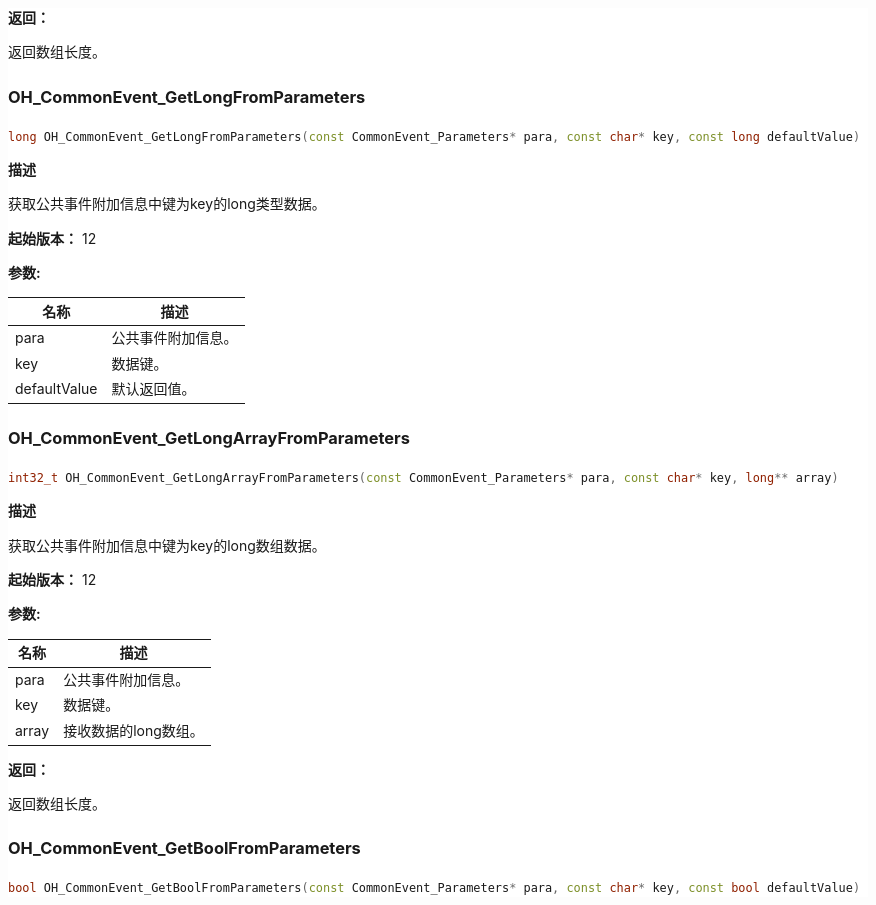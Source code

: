 **返回：**

返回数组长度。

### OH_CommonEvent_GetLongFromParameters

```cpp
long OH_CommonEvent_GetLongFromParameters(const CommonEvent_Parameters* para, const char* key, const long defaultValue)
```

**描述**

获取公共事件附加信息中键为key的long类型数据。

**起始版本：** 12

**参数:**

| 名称 | 描述 |
| -------- | -------- |
| para | 公共事件附加信息。 |
| key | 数据键。 |
| defaultValue | 默认返回值。 |

### OH_CommonEvent_GetLongArrayFromParameters

```cpp
int32_t OH_CommonEvent_GetLongArrayFromParameters(const CommonEvent_Parameters* para, const char* key, long** array)
```

**描述**

获取公共事件附加信息中键为key的long数组数据。

**起始版本：** 12

**参数:**

| 名称 | 描述 |
| -------- | -------- |
| para | 公共事件附加信息。 |
| key | 数据键。 |
| array | 接收数据的long数组。 |

**返回：**

返回数组长度。

### OH_CommonEvent_GetBoolFromParameters

```cpp
bool OH_CommonEvent_GetBoolFromParameters(const CommonEvent_Parameters* para, const char* key, const bool defaultValue)
```
